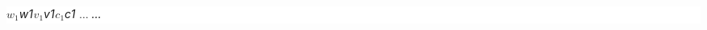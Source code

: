 <var><span><span class="katex"><span class="katex-mathml"><math xmlns="http://www.w3.org/1998/Math/MathML"><semantics><mrow><msub><mi>w</mi><mn>1</mn></msub></mrow><annotation encoding="application/x-tex">w_1</annotation></semantics></math></span><span class="katex-html" aria-hidden="true"><span class="base"><span class="strut" style="height: 0.58056em; vertical-align: -0.15em;"></span><span class="mord"><span class="mord mathnormal" style="margin-right: 0.02691em;">w</span><span class="msupsub"><span class="vlist-t vlist-t2"><span class="vlist-r"><span class="vlist" style="height: 0.301108em;"><span class="" style="top: -2.55em; margin-left: -0.02691em; margin-right: 0.05em;"><span class="pstrut" style="height: 2.7em;"></span><span class="sizing reset-size6 size3 mtight"><span class="mord mtight">1</span></span></span></span><span class="vlist-s">​</span></span><span class="vlist-r"><span class="vlist" style="height: 0.15em;"><span class=""></span></span></span></span></span></span></span></span></span></span></var> <var><span><span class="katex"><span class="katex-mathml"><math xmlns="http://www.w3.org/1998/Math/MathML"><semantics><mrow><msub><mi>v</mi><mn>1</mn></msub></mrow><annotation encoding="application/x-tex">v_1</annotation></semantics></math></span><span class="katex-html" aria-hidden="true"><span class="base"><span class="strut" style="height: 0.58056em; vertical-align: -0.15em;"></span><span class="mord"><span class="mord mathnormal" style="margin-right: 0.03588em;">v</span><span class="msupsub"><span class="vlist-t vlist-t2"><span class="vlist-r"><span class="vlist" style="height: 0.301108em;"><span class="" style="top: -2.55em; margin-left: -0.03588em; margin-right: 0.05em;"><span class="pstrut" style="height: 2.7em;"></span><span class="sizing reset-size6 size3 mtight"><span class="mord mtight">1</span></span></span></span><span class="vlist-s">​</span></span><span class="vlist-r"><span class="vlist" style="height: 0.15em;"><span class=""></span></span></span></span></span></span></span></span></span></span></var> <var><span><span class="katex"><span class="katex-mathml"><math xmlns="http://www.w3.org/1998/Math/MathML"><semantics><mrow><msub><mi>c</mi><mn>1</mn></msub></mrow><annotation encoding="application/x-tex">c_1</annotation></semantics></math></span><span class="katex-html" aria-hidden="true"><span class="base"><span class="strut" style="height: 0.58056em; vertical-align: -0.15em;"></span><span class="mord"><span class="mord mathnormal">c</span><span class="msupsub"><span class="vlist-t vlist-t2"><span class="vlist-r"><span class="vlist" style="height: 0.301108em;"><span class="" style="top: -2.55em; margin-left: 0em; margin-right: 0.05em;"><span class="pstrut" style="height: 2.7em;"></span><span class="sizing reset-size6 size3 mtight"><span class="mord mtight">1</span></span></span></span><span class="vlist-s">​</span></span><span class="vlist-r"><span class="vlist" style="height: 0.15em;"><span class=""></span></span></span></span></span></span></span></span></span></span></var>
<var><span><span class="katex"><span class="katex-mathml"><math xmlns="http://www.w3.org/1998/Math/MathML"><semantics><mrow><mo>…</mo></mrow><annotation encoding="application/x-tex">…</annotation></semantics></math></span><span class="katex-html" aria-hidden="true"><span class="base"><span class="strut" style="height: 0.12em; vertical-align: 0em;"></span><span class="minner">…</span></span></span></span></span></var>